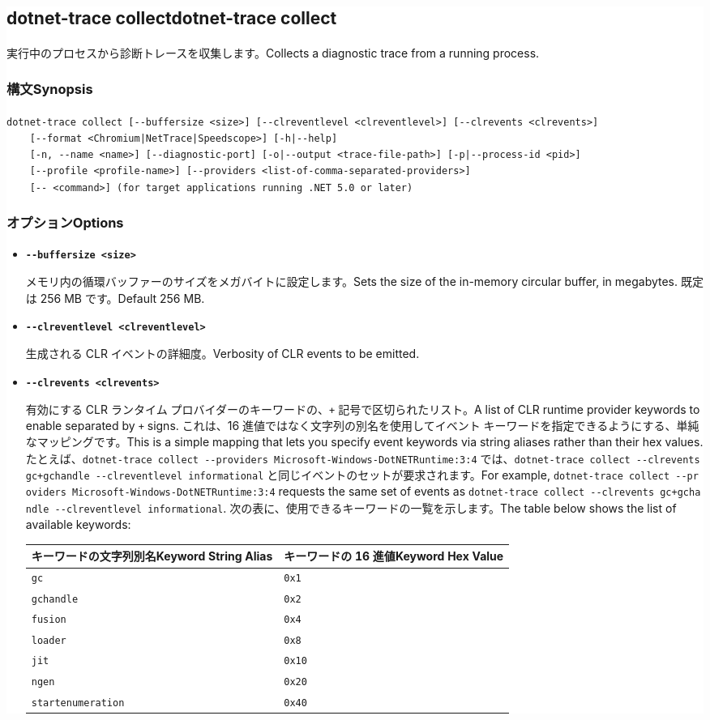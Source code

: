 ## <a name="dotnet-trace-collect"></a><span data-ttu-id="95fc3-136">dotnet-trace collect</span><span class="sxs-lookup"><span data-stu-id="95fc3-136">dotnet-trace collect</span></span>

<span data-ttu-id="95fc3-137">実行中のプロセスから診断トレースを収集します。</span><span class="sxs-lookup"><span data-stu-id="95fc3-137">Collects a diagnostic trace from a running process.</span></span>

### <a name="synopsis"></a><span data-ttu-id="95fc3-138">構文</span><span class="sxs-lookup"><span data-stu-id="95fc3-138">Synopsis</span></span>

```console
dotnet-trace collect [--buffersize <size>] [--clreventlevel <clreventlevel>] [--clrevents <clrevents>]
    [--format <Chromium|NetTrace|Speedscope>] [-h|--help]
    [-n, --name <name>] [--diagnostic-port] [-o|--output <trace-file-path>] [-p|--process-id <pid>]
    [--profile <profile-name>] [--providers <list-of-comma-separated-providers>]
    [-- <command>] (for target applications running .NET 5.0 or later)
```

### <a name="options"></a><span data-ttu-id="95fc3-139">オプション</span><span class="sxs-lookup"><span data-stu-id="95fc3-139">Options</span></span>

- **`--buffersize <size>`**

  <span data-ttu-id="95fc3-140">メモリ内の循環バッファーのサイズをメガバイトに設定します。</span><span class="sxs-lookup"><span data-stu-id="95fc3-140">Sets the size of the in-memory circular buffer, in megabytes.</span></span> <span data-ttu-id="95fc3-141">既定は 256 MB です。</span><span class="sxs-lookup"><span data-stu-id="95fc3-141">Default 256 MB.</span></span>

- **`--clreventlevel <clreventlevel>`**

  <span data-ttu-id="95fc3-142">生成される CLR イベントの詳細度。</span><span class="sxs-lookup"><span data-stu-id="95fc3-142">Verbosity of CLR events to be emitted.</span></span>

- **`--clrevents <clrevents>`**

  <span data-ttu-id="95fc3-143">有効にする CLR ランタイム プロバイダーのキーワードの、`+` 記号で区切られたリスト。</span><span class="sxs-lookup"><span data-stu-id="95fc3-143">A list of CLR runtime provider keywords to enable separated by `+` signs.</span></span> <span data-ttu-id="95fc3-144">これは、16 進値ではなく文字列の別名を使用してイベント キーワードを指定できるようにする、単純なマッピングです。</span><span class="sxs-lookup"><span data-stu-id="95fc3-144">This is a simple mapping that lets you specify event keywords via string aliases rather than their hex values.</span></span> <span data-ttu-id="95fc3-145">たとえば、`dotnet-trace collect --providers Microsoft-Windows-DotNETRuntime:3:4` では、`dotnet-trace collect --clrevents gc+gchandle --clreventlevel informational` と同じイベントのセットが要求されます。</span><span class="sxs-lookup"><span data-stu-id="95fc3-145">For example, `dotnet-trace collect --providers Microsoft-Windows-DotNETRuntime:3:4` requests the same set of events as `dotnet-trace collect --clrevents gc+gchandle --clreventlevel informational`.</span></span> <span data-ttu-id="95fc3-146">次の表に、使用できるキーワードの一覧を示します。</span><span class="sxs-lookup"><span data-stu-id="95fc3-146">The table below shows the list of available keywords:</span></span>

  | <span data-ttu-id="95fc3-147">キーワードの文字列別名</span><span class="sxs-lookup"><span data-stu-id="95fc3-147">Keyword String Alias</span></span> | <span data-ttu-id="95fc3-148">キーワードの 16 進値</span><span class="sxs-lookup"><span data-stu-id="95fc3-148">Keyword Hex Value</span></span> |
  | ------------ | ------------------- |
  | `gc` | `0x1` |
  | `gchandle` | `0x2` |
  | `fusion` | `0x4` |
  | `loader` | `0x8` |
  | `jit` | `0x10` |
  | `ngen` | `0x20` |
  | `startenumeration` | `0x40` |